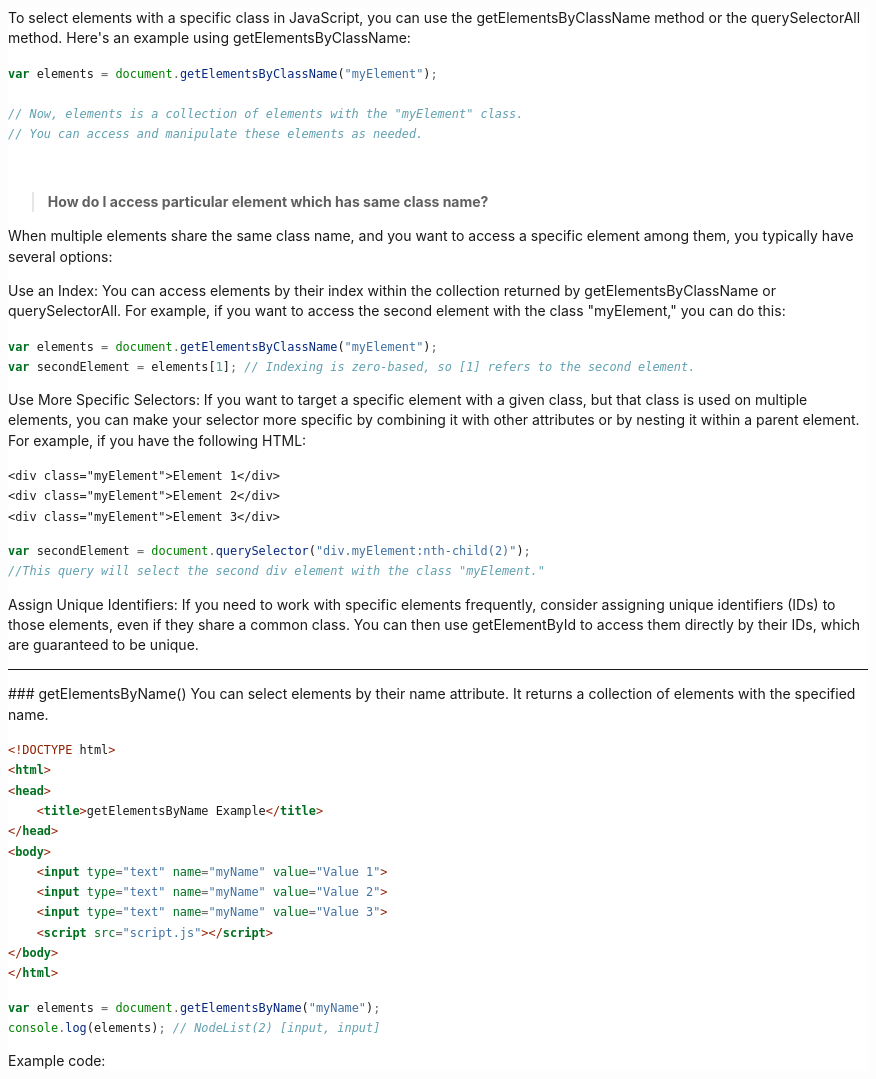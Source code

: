To select elements with a specific class in JavaScript, you can use the getElementsByClassName method or the querySelectorAll method. Here's an example using getElementsByClassName:
```js
var elements = document.getElementsByClassName("myElement");

// Now, elements is a collection of elements with the "myElement" class.
// You can access and manipulate these elements as needed.
```
<br>

>**How do I access particular element which has same class name?**

When multiple elements share the same class name, and you want to access a specific element among them, you typically have several options:

Use an Index: You can access elements by their index within the collection returned by getElementsByClassName or querySelectorAll. For example, if you want to access the second element with the class "myElement," you can do this:
```js
var elements = document.getElementsByClassName("myElement");
var secondElement = elements[1]; // Indexing is zero-based, so [1] refers to the second element.
```

Use More Specific Selectors: If you want to target a specific element with a given class, but that class is used on multiple elements, you can make your selector more specific by combining it with other attributes or by nesting it within a parent element. For example, if you have the following HTML:

```
<div class="myElement">Element 1</div>
<div class="myElement">Element 2</div>
<div class="myElement">Element 3</div>

```

```js
var secondElement = document.querySelector("div.myElement:nth-child(2)");
//This query will select the second div element with the class "myElement."
```
Assign Unique Identifiers: If you need to work with specific elements frequently, consider assigning unique identifiers (IDs) to those elements, even if they share a common class. You can then use getElementById to access them directly by their IDs, which are guaranteed to be unique.

<hr>
### getElementsByName()
You can select elements by their name attribute. It returns a collection of elements with the specified name.

```html
<!DOCTYPE html>
<html>
<head>
    <title>getElementsByName Example</title>
</head>
<body>
    <input type="text" name="myName" value="Value 1">
    <input type="text" name="myName" value="Value 2">
    <input type="text" name="myName" value="Value 3">
    <script src="script.js"></script>
</body>
</html>

```
```js
var elements = document.getElementsByName("myName");
console.log(elements); // NodeList(2) [input, input]
```
Example code:
```html
```
